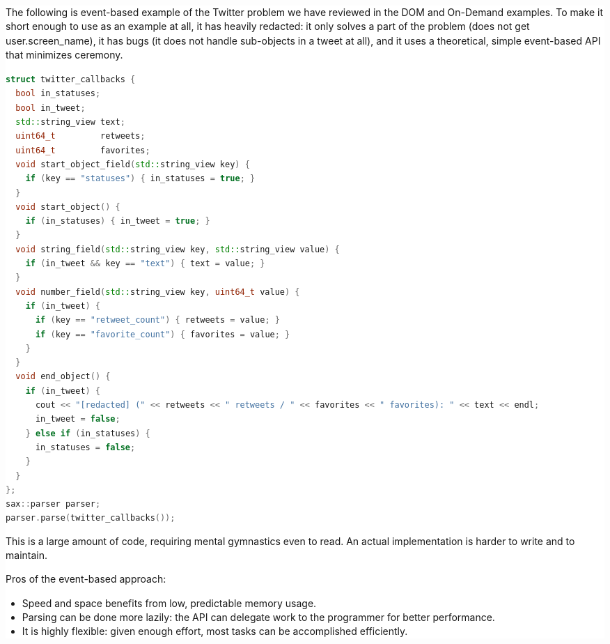 The following is event-based example of the Twitter problem we have reviewed in the DOM and On-Demand
examples. To make it short enough to use as an example at all, it has heavily redacted: it only solves
a part of the problem (does not get user.screen_name), it has bugs (it does not handle sub-objects
in a tweet at all), and it uses a theoretical, simple event-based API that minimizes ceremony.

```c++
struct twitter_callbacks {
  bool in_statuses;
  bool in_tweet;
  std::string_view text;
  uint64_t         retweets;
  uint64_t         favorites;
  void start_object_field(std::string_view key) {
    if (key == "statuses") { in_statuses = true; }
  }
  void start_object() {
    if (in_statuses) { in_tweet = true; }
  }
  void string_field(std::string_view key, std::string_view value) {
    if (in_tweet && key == "text") { text = value; }
  }
  void number_field(std::string_view key, uint64_t value) {
    if (in_tweet) {
      if (key == "retweet_count") { retweets = value; }
      if (key == "favorite_count") { favorites = value; }
    }
  }
  void end_object() {
    if (in_tweet) {
      cout << "[redacted] (" << retweets << " retweets / " << favorites << " favorites): " << text << endl;
      in_tweet = false;
    } else if (in_statuses) {
      in_statuses = false;
    }
  }
};
sax::parser parser;
parser.parse(twitter_callbacks());
```

This is a large amount of code, requiring mental gymnastics even to read. An actual implementation is  harder to write
and to maintain.


Pros of the event-based approach:
* Speed and space benefits from low, predictable memory usage.
* Parsing can be done more lazily: the API can delegate work to the programmer for better performance.
* It is highly flexible: given enough effort, most tasks can be accomplished efficiently.

